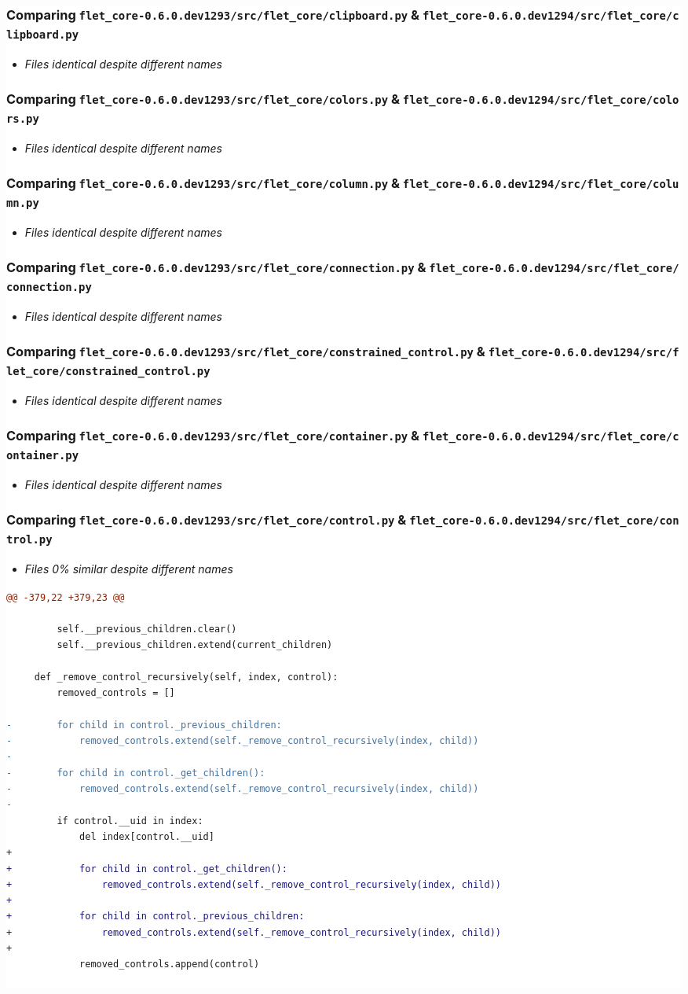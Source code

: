 ### Comparing `flet_core-0.6.0.dev1293/src/flet_core/clipboard.py` & `flet_core-0.6.0.dev1294/src/flet_core/clipboard.py`

 * *Files identical despite different names*

### Comparing `flet_core-0.6.0.dev1293/src/flet_core/colors.py` & `flet_core-0.6.0.dev1294/src/flet_core/colors.py`

 * *Files identical despite different names*

### Comparing `flet_core-0.6.0.dev1293/src/flet_core/column.py` & `flet_core-0.6.0.dev1294/src/flet_core/column.py`

 * *Files identical despite different names*

### Comparing `flet_core-0.6.0.dev1293/src/flet_core/connection.py` & `flet_core-0.6.0.dev1294/src/flet_core/connection.py`

 * *Files identical despite different names*

### Comparing `flet_core-0.6.0.dev1293/src/flet_core/constrained_control.py` & `flet_core-0.6.0.dev1294/src/flet_core/constrained_control.py`

 * *Files identical despite different names*

### Comparing `flet_core-0.6.0.dev1293/src/flet_core/container.py` & `flet_core-0.6.0.dev1294/src/flet_core/container.py`

 * *Files identical despite different names*

### Comparing `flet_core-0.6.0.dev1293/src/flet_core/control.py` & `flet_core-0.6.0.dev1294/src/flet_core/control.py`

 * *Files 0% similar despite different names*

```diff
@@ -379,22 +379,23 @@
 
         self.__previous_children.clear()
         self.__previous_children.extend(current_children)
 
     def _remove_control_recursively(self, index, control):
         removed_controls = []
 
-        for child in control._previous_children:
-            removed_controls.extend(self._remove_control_recursively(index, child))
-
-        for child in control._get_children():
-            removed_controls.extend(self._remove_control_recursively(index, child))
-
         if control.__uid in index:
             del index[control.__uid]
+
+            for child in control._get_children():
+                removed_controls.extend(self._remove_control_recursively(index, child))
+
+            for child in control._previous_children:
+                removed_controls.extend(self._remove_control_recursively(index, child))
+
             removed_controls.append(control)
 
```